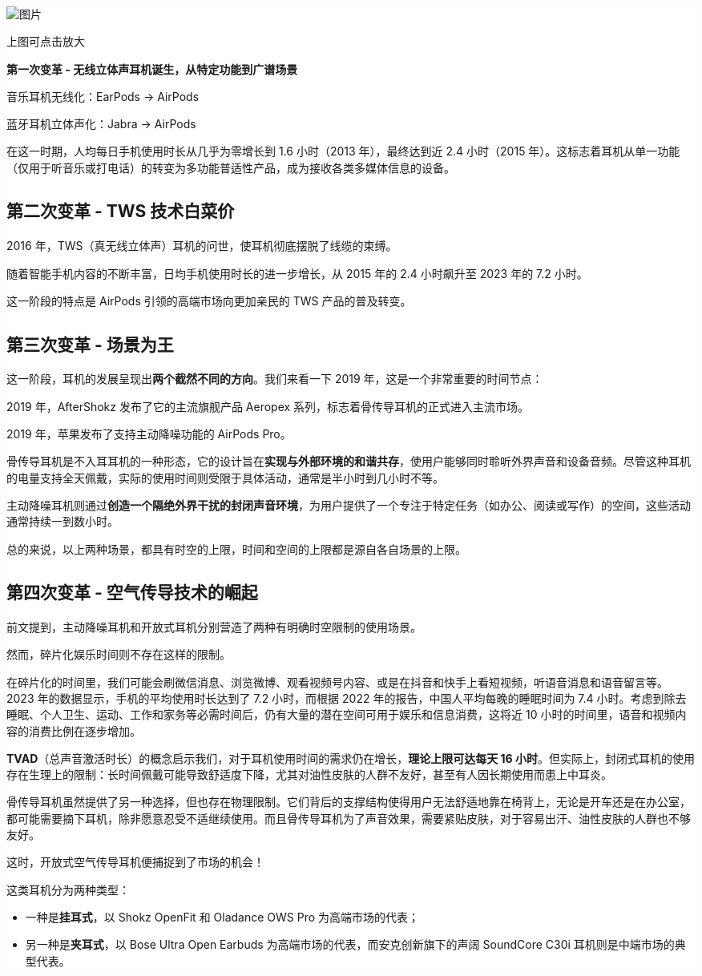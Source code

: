 ![图片](https://mmbiz.qpic.cn/mmbiz_png/yLjyiaoEibbH0enXP67n5icg4vjlOtTA8Xby4gMbzP9vd32ZH1K5VJib8sqFCv4XvicpqMdQyNttypI50thXItL3sWQ/640?wx_fmt=png&from=appmsg)

上图可点击放大

**第一次变革 - 无线立体声耳机诞生，从特定功能到广谱场景**

音乐耳机无线化：EarPods -> AirPods

蓝牙耳机立体声化：Jabra -> AirPods

在这一时期，人均每日手机使用时长从几乎为零增长到 1.6 小时（2013 年），最终达到近 2.4 小时（2015 年）。这标志着耳机从单一功能（仅用于听音乐或打电话）的转变为多功能普适性产品，成为接收各类多媒体信息的设备。

## **第二次变革 - TWS 技术白菜价**

2016 年，TWS（真无线立体声）耳机的问世，使耳机彻底摆脱了线缆的束缚。

随着智能手机内容的不断丰富，日均手机使用时长的进一步增长，从 2015 年的 2.4 小时飙升至 2023 年的 7.2 小时。

这一阶段的特点是 AirPods 引领的高端市场向更加亲民的 TWS 产品的普及转变。

## **第三次变革 - 场景为王**

这一阶段，耳机的发展呈现出**两个截然不同的方向**。我们来看一下 2019 年，这是一个非常重要的时间节点：

2019 年，AfterShokz 发布了它的主流旗舰产品 Aeropex 系列，标志着骨传导耳机的正式进入主流市场。

2019 年，苹果发布了支持主动降噪功能的 AirPods Pro。

骨传导耳机是不入耳耳机的一种形态，它的设计旨在**实现与外部环境的和谐共存**，使用户能够同时聆听外界声音和设备音频。尽管这种耳机的电量支持全天佩戴，实际的使用时间则受限于具体活动，通常是半小时到几小时不等。

主动降噪耳机则通过**创造一个隔绝外界干扰的封闭声音环境**，为用户提供了一个专注于特定任务（如办公、阅读或写作）的空间，这些活动通常持续一到数小时。

总的来说，以上两种场景，都具有时空的上限，时间和空间的上限都是源自各自场景的上限。

## **第四次变革 - 空气传导技术的崛起**

前文提到，主动降噪耳机和开放式耳机分别营造了两种有明确时空限制的使用场景。

然而，碎片化娱乐时间则不存在这样的限制。

在碎片化的时间里，我们可能会刷微信消息、浏览微博、观看视频号内容、或是在抖音和快手上看短视频，听语音消息和语音留言等。2023 年的数据显示，手机的平均使用时长达到了 7.2 小时，而根据 2022 年的报告，中国人平均每晚的睡眠时间为 7.4 小时。考虑到除去睡眠、个人卫生、运动、工作和家务等必需时间后，仍有大量的潜在空间可用于娱乐和信息消费，这将近 10 小时的时间里，语音和视频内容的消费比例在逐步增加。

**TVAD**（总声音激活时长）的概念启示我们，对于耳机使用时间的需求仍在增长，**理论上限可达每天 16 小时**。但实际上，封闭式耳机的使用存在生理上的限制：长时间佩戴可能导致舒适度下降，尤其对油性皮肤的人群不友好，甚至有人因长期使用而患上中耳炎。

骨传导耳机虽然提供了另一种选择，但也存在物理限制。它们背后的支撑结构使得用户无法舒适地靠在椅背上，无论是开车还是在办公室，都可能需要摘下耳机，除非愿意忍受不适继续使用。而且骨传导耳机为了声音效果，需要紧贴皮肤，对于容易出汗、油性皮肤的人群也不够友好。‍‍‍‍‍‍

这时，开放式空气传导耳机便捕捉到了市场的机会！‍

这类耳机分为两种类型：

-   一种是**挂耳式**，以 Shokz OpenFit 和 Oladance OWS Pro 为高端市场的代表；
    
-   另一种是**夹耳式**，以 Bose Ultra Open Earbuds 为高端市场的代表，而安克创新旗下的声阔 SoundCore C30i 耳机则是中端市场的典型代表。
    